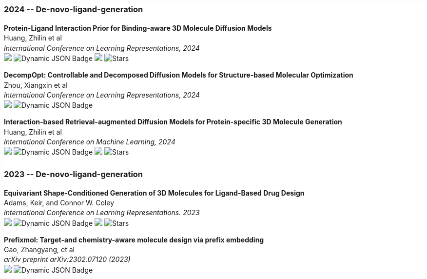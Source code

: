 
### 2024 -- De-novo-ligand-generation
**Protein-Ligand Interaction Prior for Binding-aware 3D Molecule Diffusion Models**  
Huang, Zhilin et al  
*International Conference on Learning Representations, 2024*  
[![](https://img.shields.io/badge/openreview-5291C8?style=flat&logo=Read.cv&labelColor=555555)](https://openreview.net/pdf?id=qH9nrMNTIW)
![Dynamic JSON Badge](https://img.shields.io/badge/dynamic/json?url=https%3A%2F%2Fapi.semanticscholar.org%2Fgraph%2Fv1%2Fpaper%2F93d587ece496aceafc5ffa66f9ebdf74a8538a62%3Ffields%3DcitationCount&query=%24.citationCount&label=citation&style=social&labelColor=555555&color=ED8936)
[![](https://img.shields.io/badge/code-38C26D?style=flat&logo=GitHub&labelColor=555555)](https://github.com/YangLing0818/IPDiff)
![Stars](https://img.shields.io/github/stars/YangLing0818/IPDiff?color=yellow&style=social)


**DecompOpt: Controllable and Decomposed Diffusion Models for Structure-based Molecular Optimization**  
Zhou, Xiangxin et al  
*International Conference on Learning Representations, 2024*  
[![](https://img.shields.io/badge/openreview-5291C8?style=flat&logo=Read.cv&labelColor=555555)](https://openreview.net/forum?id=Y3BbxvAQS9)
![Dynamic JSON Badge](https://img.shields.io/badge/dynamic/json?url=https%3A%2F%2Fapi.semanticscholar.org%2Fgraph%2Fv1%2Fpaper%2F864abba6a2b3dc2cf4bb94e5e562d42fa7095814%3Ffields%3DcitationCount&query=%24.citationCount&label=citation&style=social&labelColor=555555&color=ED8936)


**Interaction-based Retrieval-augmented Diffusion Models for Protein-specific 3D Molecule Generation**  
Huang, Zhilin et al  
*International Conference on Machine Learning, 2024*  
[![](https://img.shields.io/badge/openreview-5291C8?style=flat&logo=Read.cv&labelColor=555555)](https://openreview.net/pdf?id=eejhD9FCP3)
![Dynamic JSON Badge](https://img.shields.io/badge/dynamic/json?url=https%3A%2F%2Fapi.semanticscholar.org%2Fgraph%2Fv1%2Fpaper%2F4976f7d7f97a83ab255a57d266c19cf094f2652a%3Ffields%3DcitationCount&query=%24.citationCount&label=citation&style=social&labelColor=555555&color=ED8936)
[![](https://img.shields.io/badge/code-38C26D?style=flat&logo=GitHub&labelColor=555555)](https://github.com/YangLing0818/IRDiff)
![Stars](https://img.shields.io/github/stars/YangLing0818/IRDiff?color=yellow&style=social)


### 2023 -- De-novo-ligand-generation
**Equivariant Shape-Conditioned Generation of 3D Molecules for Ligand-Based Drug Design**  
Adams, Keir, and Connor W. Coley  
*International Conference on Learning Representations. 2023*  
[![](https://img.shields.io/badge/openreview-5291C8?style=flat&logo=Read.cv&labelColor=555555)](https://openreview.net/forum?id=4MbGnp4iPQ)
![Dynamic JSON Badge](https://img.shields.io/badge/dynamic/json?url=https%3A%2F%2Fapi.semanticscholar.org%2Fgraph%2Fv1%2Fpaper%2F7a78ce6533d26135b087c7c85f79749f09c0d2d0%3Ffields%3DcitationCount&query=%24.citationCount&label=citation&style=social&labelColor=555555&color=ED8936)
[![](https://img.shields.io/badge/code-38C26D?style=flat&logo=GitHub&labelColor=555555)](https://github.com/keiradams/SQUID)
![Stars](https://img.shields.io/github/stars/keiradams/SQUID?color=yellow&style=social)


**Prefixmol: Target-and chemistry-aware molecule design via prefix embedding**  
Gao, Zhangyang, et al  
*arXiv preprint arXiv:2302.07120 (2023)*  
[![](https://img.shields.io/badge/arxiv-5291C8?style=flat&logo=Read.cv&labelColor=555555)](https://arxiv.org/abs/2302.07120)
![Dynamic JSON Badge](https://img.shields.io/badge/dynamic/json?url=https%3A%2F%2Fapi.semanticscholar.org%2Fgraph%2Fv1%2Fpaper%2F5db270f86b42193812f7cecb943167ce7aa45aaa%3Ffields%3DcitationCount&query=%24.citationCount&label=citation&style=social&labelColor=555555&color=ED8936)
